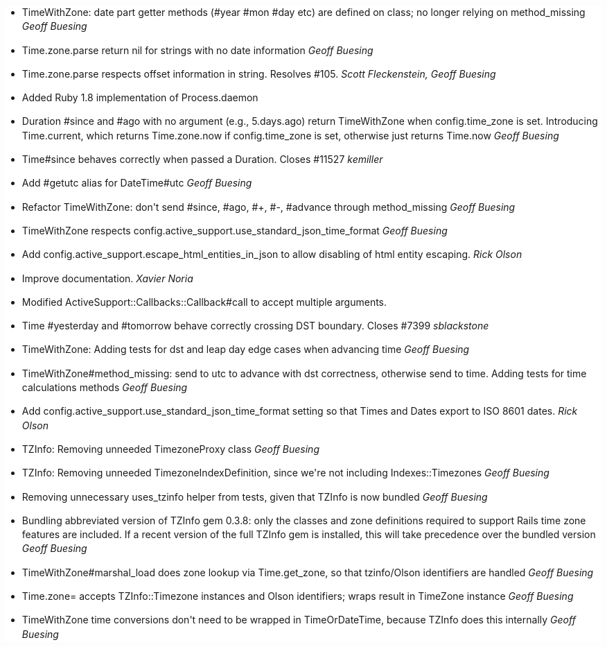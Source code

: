 *   TimeWithZone: date part getter methods (#year #mon #day etc) are defined on class; no longer relying on method_missing *Geoff Buesing*

*   Time.zone.parse return nil for strings with no date information *Geoff Buesing*

*   Time.zone.parse respects offset information in string. Resolves #105. *Scott Fleckenstein, Geoff Buesing*

*   Added Ruby 1.8 implementation of Process.daemon

*   Duration #since and #ago with no argument (e.g., 5.days.ago) return TimeWithZone when config.time_zone is set. Introducing Time.current, which returns Time.zone.now if config.time_zone is set, otherwise just returns Time.now *Geoff Buesing*

*   Time#since behaves correctly when passed a Duration. Closes #11527 *kemiller*

*   Add #getutc alias for DateTime#utc *Geoff Buesing*

*   Refactor TimeWithZone: don't send #since, #ago, #+, #-, #advance through method_missing *Geoff Buesing*

*   TimeWithZone respects config.active_support.use_standard_json_time_format *Geoff Buesing*

*   Add config.active_support.escape_html_entities_in_json to allow disabling of html entity escaping.  *Rick Olson*

*   Improve documentation. *Xavier Noria*

*   Modified ActiveSupport::Callbacks::Callback#call to accept multiple arguments.

*   Time #yesterday and #tomorrow behave correctly crossing DST boundary. Closes #7399 *sblackstone*

*   TimeWithZone: Adding tests for dst and leap day edge cases when advancing time *Geoff Buesing*

*   TimeWithZone#method_missing: send to utc to advance with dst correctness, otherwise send to time. Adding tests for time calculations methods *Geoff Buesing*

*   Add config.active_support.use_standard_json_time_format setting so that Times and Dates export to ISO 8601 dates.  *Rick Olson*

*   TZInfo: Removing unneeded TimezoneProxy class *Geoff Buesing*

*   TZInfo: Removing unneeded TimezoneIndexDefinition, since we're not including Indexes::Timezones *Geoff Buesing*

*   Removing unnecessary uses_tzinfo helper from tests, given that TZInfo is now bundled *Geoff Buesing*

*   Bundling abbreviated version of TZInfo gem 0.3.8: only the classes and zone definitions required to support Rails time zone features are included. If a recent version of the full TZInfo gem is installed, this will take precedence over the bundled version *Geoff Buesing*

*   TimeWithZone#marshal_load does zone lookup via Time.get_zone, so that tzinfo/Olson identifiers are handled *Geoff Buesing*

*   Time.zone= accepts TZInfo::Timezone instances and Olson identifiers; wraps result in TimeZone instance *Geoff Buesing*

*   TimeWithZone time conversions don't need to be wrapped in TimeOrDateTime, because TZInfo does this internally *Geoff Buesing*
